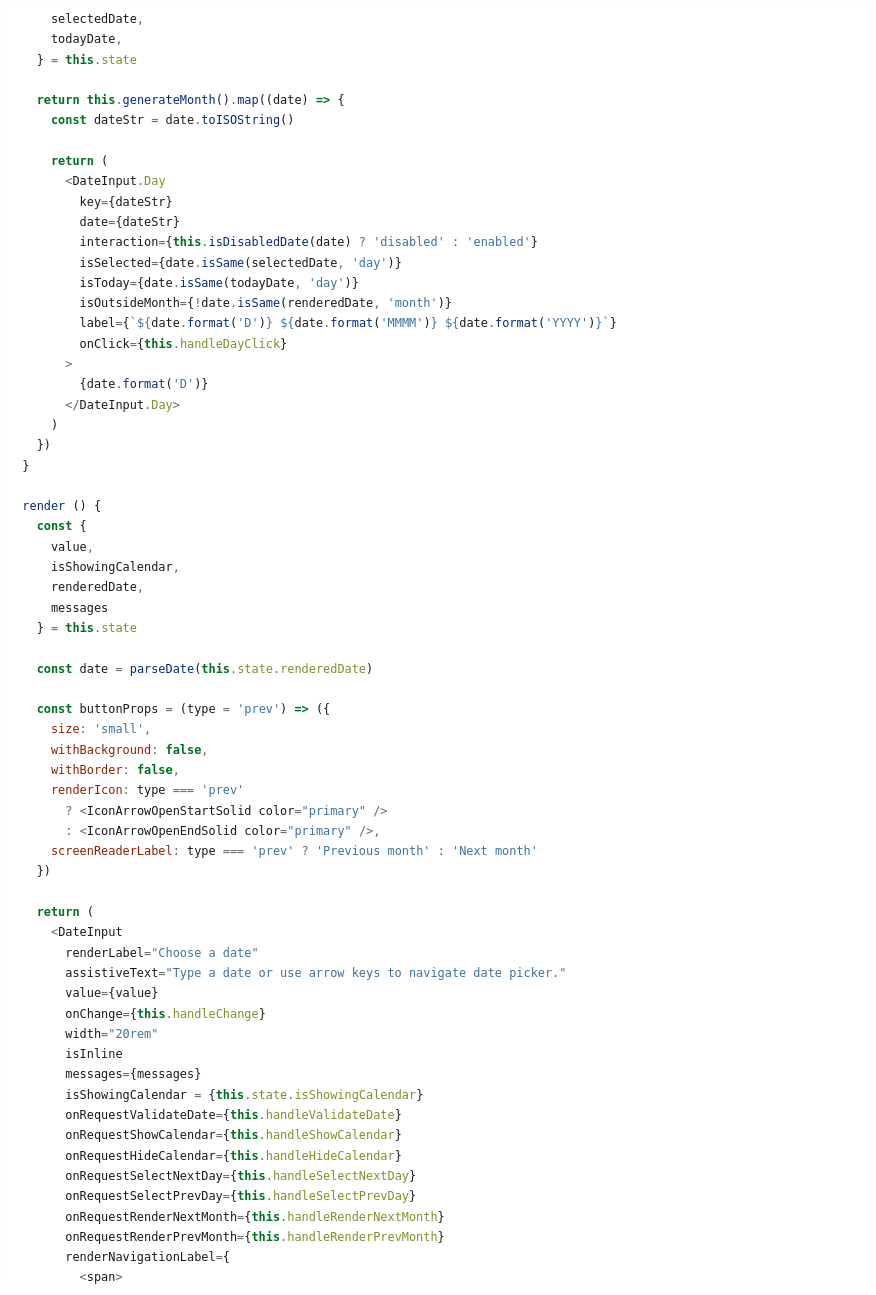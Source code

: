 ```javascript
      selectedDate,
      todayDate,
    } = this.state

    return this.generateMonth().map((date) => {
      const dateStr = date.toISOString()

      return (
        <DateInput.Day
          key={dateStr}
          date={dateStr}
          interaction={this.isDisabledDate(date) ? 'disabled' : 'enabled'}
          isSelected={date.isSame(selectedDate, 'day')}
          isToday={date.isSame(todayDate, 'day')}
          isOutsideMonth={!date.isSame(renderedDate, 'month')}
          label={`${date.format('D')} ${date.format('MMMM')} ${date.format('YYYY')}`}
          onClick={this.handleDayClick}
        >
          {date.format('D')}
        </DateInput.Day>
      )
    })
  }

  render () {
    const {
      value,
      isShowingCalendar,
      renderedDate,
      messages
    } = this.state

    const date = parseDate(this.state.renderedDate)

    const buttonProps = (type = 'prev') => ({
      size: 'small',
      withBackground: false,
      withBorder: false,
      renderIcon: type === 'prev'
        ? <IconArrowOpenStartSolid color="primary" />
        : <IconArrowOpenEndSolid color="primary" />,
      screenReaderLabel: type === 'prev' ? 'Previous month' : 'Next month'
    })

    return (
      <DateInput
        renderLabel="Choose a date"
        assistiveText="Type a date or use arrow keys to navigate date picker."
        value={value}
        onChange={this.handleChange}
        width="20rem"
        isInline
        messages={messages}
        isShowingCalendar = {this.state.isShowingCalendar}
        onRequestValidateDate={this.handleValidateDate}
        onRequestShowCalendar={this.handleShowCalendar}
        onRequestHideCalendar={this.handleHideCalendar}
        onRequestSelectNextDay={this.handleSelectNextDay}
        onRequestSelectPrevDay={this.handleSelectPrevDay}
        onRequestRenderNextMonth={this.handleRenderNextMonth}
        onRequestRenderPrevMonth={this.handleRenderPrevMonth}
        renderNavigationLabel={
          <span>
```
